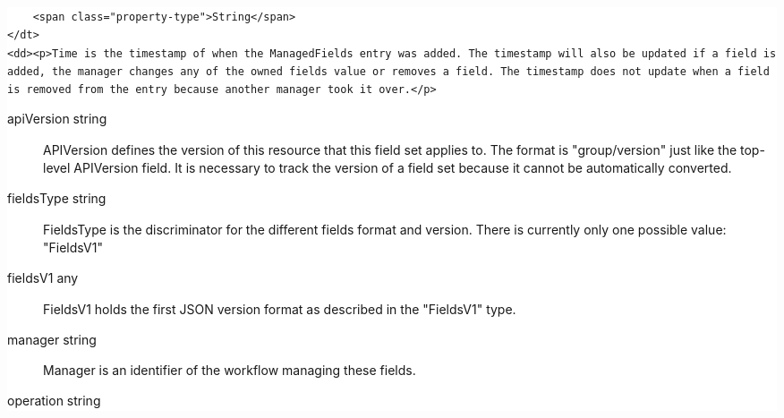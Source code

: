         <span class="property-type">String</span>
    </dt>
    <dd><p>Time is the timestamp of when the ManagedFields entry was added. The timestamp will also be updated if a field is added, the manager changes any of the owned fields value or removes a field. The timestamp does not update when a field is removed from the entry because another manager took it over.</p>
</dd></dl>
</pulumi-choosable>
</div>

<div>
<pulumi-choosable type="language" values="javascript,typescript">
<dl class="resources-properties"><dt class="property-optional"
            title="Optional">
        <span id="apiversion_nodejs">
<a data-swiftype-name="resource-property" data-swiftype-type="text" href="#apiversion_nodejs" style="color: inherit; text-decoration: inherit;">api<wbr>Version</a>
</span>
        <span class="property-indicator"></span>
        <span class="property-type">string</span>
    </dt>
    <dd><p>APIVersion defines the version of this resource that this field set applies to. The format is &quot;group/version&quot; just like the top-level APIVersion field. It is necessary to track the version of a field set because it cannot be automatically converted.</p>
</dd><dt class="property-optional"
            title="Optional">
        <span id="fieldstype_nodejs">
<a data-swiftype-name="resource-property" data-swiftype-type="text" href="#fieldstype_nodejs" style="color: inherit; text-decoration: inherit;">fields<wbr>Type</a>
</span>
        <span class="property-indicator"></span>
        <span class="property-type">string</span>
    </dt>
    <dd><p>FieldsType is the discriminator for the different fields format and version. There is currently only one possible value: &quot;FieldsV1&quot;</p>
</dd><dt class="property-optional"
            title="Optional">
        <span id="fieldsv1_nodejs">
<a data-swiftype-name="resource-property" data-swiftype-type="text" href="#fieldsv1_nodejs" style="color: inherit; text-decoration: inherit;">fields<wbr>V1</a>
</span>
        <span class="property-indicator"></span>
        <span class="property-type">any</span>
    </dt>
    <dd><p>FieldsV1 holds the first JSON version format as described in the &quot;FieldsV1&quot; type.</p>
</dd><dt class="property-optional"
            title="Optional">
        <span id="manager_nodejs">
<a data-swiftype-name="resource-property" data-swiftype-type="text" href="#manager_nodejs" style="color: inherit; text-decoration: inherit;">manager</a>
</span>
        <span class="property-indicator"></span>
        <span class="property-type">string</span>
    </dt>
    <dd><p>Manager is an identifier of the workflow managing these fields.</p>
</dd><dt class="property-optional"
            title="Optional">
        <span id="operation_nodejs">
<a data-swiftype-name="resource-property" data-swiftype-type="text" href="#operation_nodejs" style="color: inherit; text-decoration: inherit;">operation</a>
</span>
        <span class="property-indicator"></span>
        <span class="property-type">string</span>